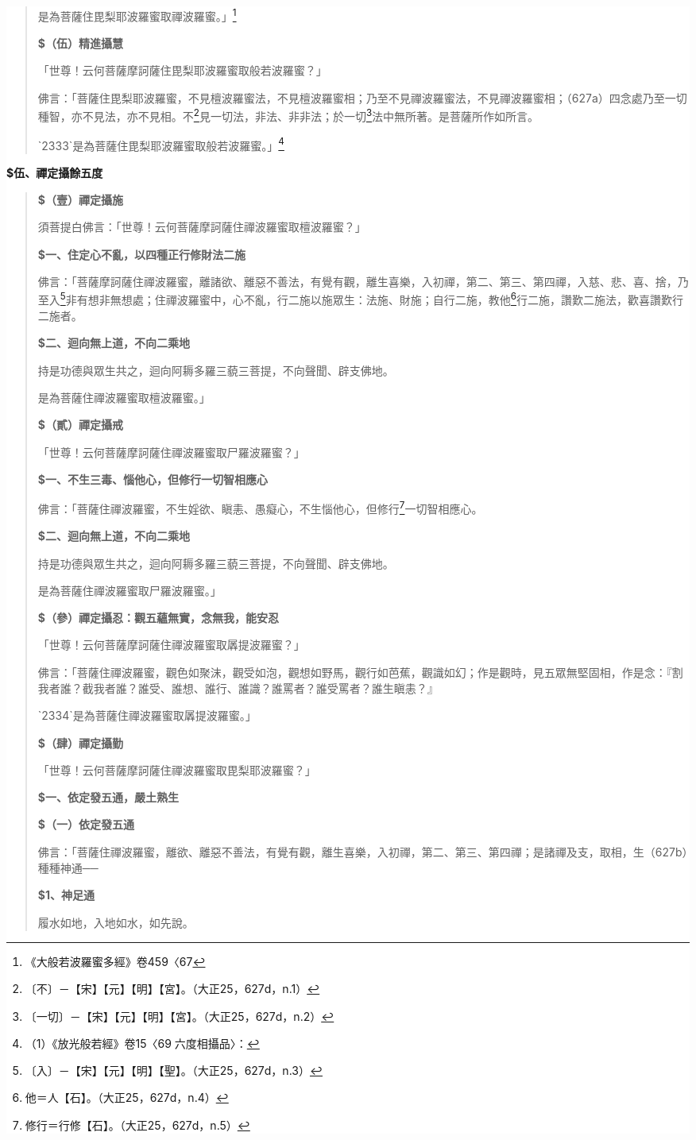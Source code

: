 > 是為菩薩住毘梨耶波羅蜜取禪波羅蜜。」[^22]
>
> **\$（伍）精進攝慧**
>
> 「世尊！云何菩薩摩訶薩住毘梨耶波羅蜜取般若波羅蜜？」
>
> 佛言：「菩薩住毘梨耶波羅蜜，不見檀波羅蜜法，不見檀波羅蜜相；乃至不見禪波羅蜜法，不見禪波羅蜜相；（627a）四念處乃至一切種智，亦不見法，亦不見相。不[^23]見一切法，非法、非非法；於一切[^24]法中無所著。是菩薩所作如所言。
>
> \`2333\`是為菩薩住毘梨耶波羅蜜取般若波羅蜜。」[^25]

**\$伍、禪定攝餘五度**

> **\$（壹）禪定攝施**
>
> 須菩提白佛言：「世尊！云何菩薩摩訶薩住禪波羅蜜取檀波羅蜜？」
>
> **\$一、住定心不亂，以四種正行修財法二施**
>
> 佛言：「菩薩摩訶薩住禪波羅蜜，離諸欲、離惡不善法，有覺有觀，離生喜樂，入初禪，第二、第三、第四禪，入慈、悲、喜、捨，乃至入[^26]非有想非無想處；住禪波羅蜜中，心不亂，行二施以施眾生：法施、財施；自行二施，教他[^27]行二施，讚歎二施法，歡喜讚歎行二施者。
>
> **\$二、迴向無上道，不向二乘地**
>
> 持是功德與眾生共之，迴向阿耨多羅三藐三菩提，不向聲聞、辟支佛地。
>
> 是為菩薩住禪波羅蜜取檀波羅蜜。」
>
> **\$（貳）禪定攝戒**
>
> 「世尊！云何菩薩摩訶薩住禪波羅蜜取尸羅波羅蜜？」
>
> **\$一、不生三毒、惱他心，但修行一切智相應心**
>
> 佛言：「菩薩住禪波羅蜜，不生婬欲、瞋恚、愚癡心，不生惱他心，但修行[^28]一切智相應心。
>
> **\$二、迴向無上道，不向二乘地**
>
> 持是功德與眾生共之，迴向阿耨多羅三藐三菩提，不向聲聞、辟支佛地。
>
> 是為菩薩住禪波羅蜜取尸羅波羅蜜。」
>
> **\$（參）禪定攝忍：觀五蘊無實，念無我，能安忍**
>
> 「世尊！云何菩薩摩訶薩住禪波羅蜜取羼提波羅蜜？」
>
> 佛言：「菩薩住禪波羅蜜，觀色如聚沫，觀受如泡，觀想如野馬，觀行如芭蕉，觀識如幻；作是觀時，見五眾無堅固相，作是念：『割我者誰？截我者誰？誰受、誰想、誰行、誰識？誰罵者？誰受罵者？誰生瞋恚？』
>
> \`2334\`是為菩薩住禪波羅蜜取羼提波羅蜜。」
>
> **\$（肆）禪定攝勤**
>
> 「世尊！云何菩薩摩訶薩住禪波羅蜜取毘梨耶波羅蜜？」
>
> **\$一、依定發五通，嚴土熟生**
>
> **\$（一）依定發五通**
>
> 佛言：「菩薩住禪波羅蜜，離欲、離惡不善法，有覺有觀，離生喜樂，入初禪，第二、第三、第四禪；是諸禪及支，取相，生（627b）種種神通──
>
> **\$1、神足通**
>
> 履水如地，入地如水，如先說。
>

[^1]: （大智度......一）十八字＝（大智度論卷八十一釋第六十八品下攝五品）十八字【宋】，＝（大智度論卷第八十一釋第六十八品下攝五品）十九字【宮】，＝（大智度論卷八十一釋攝五品第六十八下）十七字【元】，＝（大智度論卷八十一釋六度相攝品第六十八之下有本作攝五品）二十六字【明】，＝（大智度經論卷第八十一釋第六十七品下）十七字【聖】。（大正25，626d，n.1）
[^2]: 〔坐〕－【宋】【元】【明】【宮】。（大正25，626d，n.3）
[^3]: 〔不〕－【石】。（大正25，626d，n.4）
[^4]: 《大智度論疏》卷24：
[^5]: 旬＝延【宮】【聖】。（大正25，626d，n.5）
[^6]: 世界＝國土【石】下同（大正25，626d，n.6）
[^7]: 《大般若波羅蜜多經》卷459〈67 相攝品〉：
[^8]: 另參見《大智度論》卷17〈1 序品〉（大正25，186a4-186b23）、卷20〈1
[^9]: 支＝枝【宋】【宮】【聖】【石】。（大正25，626d，n.7）
[^10]: 《大般若波羅蜜多經》卷459〈67
[^11]: 〔滅〕－【宮】。（大正25，626d，n.8）
[^12]: 不＝以【宮】。（大正25，626d，n.9）
[^13]: 《大般若波羅蜜多經》卷459〈67
[^14]: （1）怠＝息【宋】【元】【明】【宮】【聖】【石】。（大正25，626d，n.10）
[^15]: 〔若過十世界〕－【宋】【元】【明】【宮】【聖】【石】。（大正25，626d，n.11）
[^16]: 〔能〕－【宋】【元】【明】【宮】【聖】【石】。（大正25，626d，n.12）
[^17]: 《大般若波羅蜜多經》卷459〈67 相攝品〉：
[^18]: 住＝行【宮】【聖】【石】。（大正25，626d，n.13）
[^19]: 《大般若波羅蜜多經》卷459〈67 相攝品〉：
[^20]: 〔心〕－【宋】【元】【明】【宮】。（大正25，626d，n.14）
[^21]: 土＝國【石】。（大正25，626d，n.15）
[^22]: 《大般若波羅蜜多經》卷459〈67
[^23]: 〔不〕－【宋】【元】【明】【宮】。（大正25，627d，n.1）
[^24]: 〔一切〕－【宋】【元】【明】【宮】。（大正25，627d，n.2）
[^25]: （1）《放光般若經》卷15〈69 六度相攝品〉：
[^26]: 〔入〕－【宋】【元】【明】【聖】。（大正25，627d，n.3）
[^27]: 他＝人【石】。（大正25，627d，n.4）
[^28]: 修行＝行修【石】。（大正25，627d，n.5）
[^29]: 關於「五通」，另見《大智度論》卷5〈1
[^30]: 世界＝國【石】。（大正25，627d，n.7）
[^31]: 世界＝國土【石】。（大正25，627d，n.8）
[^32]: （1）《放光般若經》卷15〈69 六度相攝品〉：
[^33]: 應＋（觀）【石】。（大正25，627d，n.9）
[^34]: 《大般若波羅蜜多經》卷459〈67
[^35]: （1）十四空，見《摩訶般若波羅蜜經》卷12〈42
[^36]: 性＋（不得）【石】。（大正25，627d，n.10）
[^37]: 從初發意至坐道場，無妄分別。（印順法師，《大智度論筆記》［E023］p.322）
[^38]: 《大般若波羅蜜多經》卷459〈67
[^39]: 〔生〕－【宋】【元】【明】【宮】。（大正25，627d，n.13）
[^40]: 戒＋（因緣）【元】【明】。（大正25，627d，n.14）
[^41]: 《大般若波羅蜜多經》卷459〈67 相攝品〉：
[^42]: 受＋（諸）【宋】【元】【明】【宮】。（大正25，627d，n.17）
[^43]: 《大般若波羅蜜多經》卷459〈67 相攝品〉：
[^44]: （1）參見《大智度論》卷31〈1
[^45]: 《大般若波羅蜜多經》卷459〈67
[^46]: 參見《大智度論》卷21〈1 序品〉（大正25，215a7-216c22）、卷44〈12
[^47]: 〔相〕－【宮】。（大正25，628d，n.1）
[^48]: 參見《大智度論》卷21〈1 序品〉（大正25，216c22-217a2）、卷44〈12
[^49]: 想定＝相空【聖】。（大正25，628d，n.3）
[^50]: （1）《一切經音義》卷1：「\^奮迅(上分問反，《廣雅》：奮振也。鄭玄注《禮記》：動也。《說文》：翬也。郭璞云：翬翬然，飛貌也，從大隹、從田字。《書》云：大鳥在田欲飛曰奮。經文從臼，非也。下荀俊反，《廣雅》，奮迅：振羽也。《爾雅》：迅，疾也。《說文》：從辵卂聲。翬音暉，奞音雖，辵音丑略反，卂音信）。\^\^」（大正54，316a23-24）
[^51]: 參見《增壹阿含經》卷18〈26 四意斷品〉（大正2，640a18-29）。
[^52]: 欲＋（離）【元】【明】【石】。（大正25，628d，n.4）
[^53]: 超越三昧。（印順法師，《大智度論筆記》［E023］p.322）
[^54]: 參見《大智度論》卷17〈1 序品〉（大正25，188b27-c5）、卷39〈4
[^55]: 空＝定【聖】。（大正25，628d，n.7）
[^56]: 《大般若波羅蜜多經》卷459〈67
[^57]: 《大智度論疏》卷24：
[^58]: 〔應〕－【宮】【聖】【石】。（大正25，628d，n.10）
[^59]: 《大智度論疏》卷24：
[^60]: 〔次第〕－【宋】【元】【明】【宮】。（大正25，628d，n.11）
[^61]: 六度：在家多修布施，出家多修餘五。（印順法師，《大智度論筆記》〔E007〕p.299）
[^62]: 截割＝割截【宋】【元】【明】【宮】。（大正25，628d，n.12）
[^63]: 廢＝癡【聖】。（大正25，628d，n.13）
[^64]: 〔生〕－【宋】【宮】【聖】。（大正25，628d，n.14）
[^65]: ┌不惱眾生
[^66]: 未＝求【聖】。（大正25，628d，n.15）
[^67]: 《大智度論疏》卷24：
[^68]: 《大智度論疏》卷24：「\^**迴向處**者，明其果寂也。\^\^」（卍新續藏46，915c24-916a1）
[^69]: 不＋（能）【宋】【元】【明】【宮】，（憂）【聖】。（大正25，629d，n.1）
[^70]: 若＝苦【宮】。（大正25，629d，n.3）
[^71]: 正：39.副詞。僅，只。（《漢語大詞典》（五），p.302）
[^72]: 足＝得【宋】【元】【明】【宮】。（大正25，629d，n.6）
[^73]: 梨＝黎【宋】【宮】，＝犁【元】【明】。（大正25，629d，n.7）
[^74]: 以多＝多以【石】。（大正25，629d，n.8）
[^75]: 直＝具【元】【明】。（大正25，629d，n.9）
[^76]: 另見《大智度論》卷72〈54 大如品〉（大正25，568a12-17）、卷81〈68
[^77]: 集＝業【宋】【元】【明】【宮】。（大正25，629d，n.10）
[^78]: 所＝邪【元】【明】【石】。（大正25，629d，n.11）
[^79]: 知＝得【石】。（大正25，629d，n.12）
[^80]: （1）參見《長阿含經》卷6（5經）《小緣經》：「\^天地始終，劫盡壞時，眾生命終皆生光音天，自然化生，以念為食，光明自照，神足飛空；其後此地盡變為水，無不周遍。\^\^」（大正1，37b28-c2）
[^81]: 《大智度論疏》卷24：
[^82]: （1）《大智度論疏》卷24：
[^83]: 便＝使【聖】。（大正25，629d，n.16）
[^84]: 御：6.控制，約束以為用。（《漢語大詞典》（三），p.1021）
[^85]: 攝＋（使）【石】。（大正25，629d，n.17）
[^86]: 逸：1.奔跑。3.疾速。11.放縱，淫荒。（《漢語大詞典》（十），p.1001）
[^87]: 加＝如【聖】。（大正25，630d，n.1）
[^88]: 進＝懃【石】。（大正25，630d，n.2）
[^89]: 《大智度論疏》卷24：
[^90]: 《大正藏》原作「天」，今依《高麗藏》作「又」（第14冊，1192a21）。
[^91]: 案：「\^菩薩精進力故......又欲教化一切眾生\^\^」這段文，應是對應《大智度論》卷81〈68
[^92]: 《大智度論疏》卷24：
[^93]: ┌觀法實相，於一切法不見法相，不見非法相
[^94]: 心故＝故心【宋】【元】【明】【宮】。（大正25，630d，n.3）
[^95]: 深＋（有）【宋】【元】【明】【宮】。（大正25，630d，n.4）
[^96]: 息＝怠【宋】【元】【明】【宮】。（大正25，630d，n.5）
[^97]: 以＋（故）【宋】【元】【明】【宮】。（大正25，630d，n.6）
[^98]: 四空：不可得空、無法空、有法空、無法有法空。
[^99]: 切＋（相）【聖】。（大正25，630d，n.7）
[^100]: 入＝八【宮】。（大正25，630d，n.8）
[^101]: 餘：2.未盡，不盡，殘剩。10.之後，以後。（《漢語大詞典》（十二），p.544）
[^102]: 軟＝渜【石】。（大正25，630d，n.9）
[^103]: 〔詈〕－【聖】。（大正25，630d，n.11）
[^104]: 眾生忍─┬────柔順忍──────淺
[^105]: 《大智度論》卷81〈68 六度相攝品〉（大正25，628a26-c20）
[^106]: 又＝人【聖】。（大正25，630d，n.12）
[^107]: 超＝士踔【元】【明】。（大正25，630d，n.15）
[^108]: 躑（\^ㄓˊ\^\^）：2.跳躍。3.蹬踢。（《漢語大詞典》（十），p.564）
[^109]: （1）丈數＝數丈【聖】。（大正25，630d，n.16）
[^110]: 難詰（\^ㄐㄧㄝˊ\^\^）：詰問辯難，質詢。（《漢語大詞典》（十一），p.904）
[^111]: 傾＝須【石】。（大正25，630d，n.17）
[^112]: 二＋（入）【宋】【元】【明】【宮】。（大正25，630d，n.19）
[^113]: 說布施等，皆入寂滅法中。（印順法師，《大智度論筆記》〔E023〕p.322）
[^114]: 三種功德：